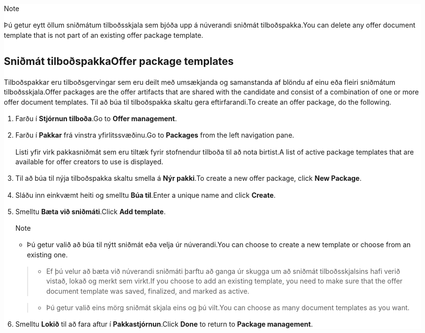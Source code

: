 >[!NOTE]
> <span data-ttu-id="a6194-199">Þú getur eytt öllum sniðmátum tilboðsskjala sem bjóða upp á núverandi sniðmát tilboðspakka.</span><span class="sxs-lookup"><span data-stu-id="a6194-199">You can delete any offer document template that is not part of an existing offer package template.</span></span>


## <a name="offer-package-templates"></a><span data-ttu-id="a6194-200">Sniðmát tilboðspakka</span><span class="sxs-lookup"><span data-stu-id="a6194-200">Offer package templates</span></span>

<span data-ttu-id="a6194-201">Tilboðspakkar eru tilboðsgervingar sem eru deilt með umsækjanda og samanstanda af blöndu af einu eða fleiri sniðmátum tilboðsskjala.</span><span class="sxs-lookup"><span data-stu-id="a6194-201">Offer packages are the offer artifacts that are shared with the candidate and consist of a combination of one or more offer document templates.</span></span> <span data-ttu-id="a6194-202">Til að búa til tilboðspakka skaltu gera eftirfarandi.</span><span class="sxs-lookup"><span data-stu-id="a6194-202">To create an offer package, do the following.</span></span>

1.  <span data-ttu-id="a6194-203">Farðu í **Stjórnun tilboða**.</span><span class="sxs-lookup"><span data-stu-id="a6194-203">Go to **Offer management**.</span></span>

1.  <span data-ttu-id="a6194-204">Farðu í **Pakkar** frá vinstra yfirlitssvæðinu.</span><span class="sxs-lookup"><span data-stu-id="a6194-204">Go to **Packages** from the left navigation pane.</span></span>

    <span data-ttu-id="a6194-205">Listi yfir virk pakkasniðmát sem eru tiltæk fyrir stofnendur tilboða til að nota birtist.</span><span class="sxs-lookup"><span data-stu-id="a6194-205">A list of active package templates that are available for offer creators to use is displayed.</span></span>

1.  <span data-ttu-id="a6194-206">Til að búa til nýja tilboðspakka skaltu smella á **Nýr pakki**.</span><span class="sxs-lookup"><span data-stu-id="a6194-206">To create a new offer package, click **New Package**.</span></span>

1.  <span data-ttu-id="a6194-207">Sláðu inn einkvæmt heiti og smelltu **Búa til**.</span><span class="sxs-lookup"><span data-stu-id="a6194-207">Enter a unique name and click **Create**.</span></span>

1.  <span data-ttu-id="a6194-208">Smelltu **Bæta við sniðmáti**.</span><span class="sxs-lookup"><span data-stu-id="a6194-208">Click **Add template**.</span></span>

    >[!NOTE]
    > - <span data-ttu-id="a6194-209">Þú getur valið að búa til nýtt sniðmát eða velja úr núverandi.</span><span class="sxs-lookup"><span data-stu-id="a6194-209">You can choose to create a new template or choose from an existing one.</span></span>

    > - <span data-ttu-id="a6194-210">Ef þú velur að bæta við núverandi sniðmáti þarftu að ganga úr skugga um að sniðmát tilboðsskjalsins hafi verið vistað, lokað og merkt sem virkt.</span><span class="sxs-lookup"><span data-stu-id="a6194-210">If you choose to add an existing template, you need to make sure that the   offer document template was saved, finalized, and marked as   active.</span></span>
    
    > - <span data-ttu-id="a6194-211">Þú getur valið eins mörg sniðmát skjala eins og þú vilt.</span><span class="sxs-lookup"><span data-stu-id="a6194-211">You can choose as many document templates as you want.</span></span> 
    
1.  <span data-ttu-id="a6194-212">Smelltu **Lokið** til að fara aftur í **Pakkastjórnun**.</span><span class="sxs-lookup"><span data-stu-id="a6194-212">Click **Done** to return to **Package management**.</span></span>
